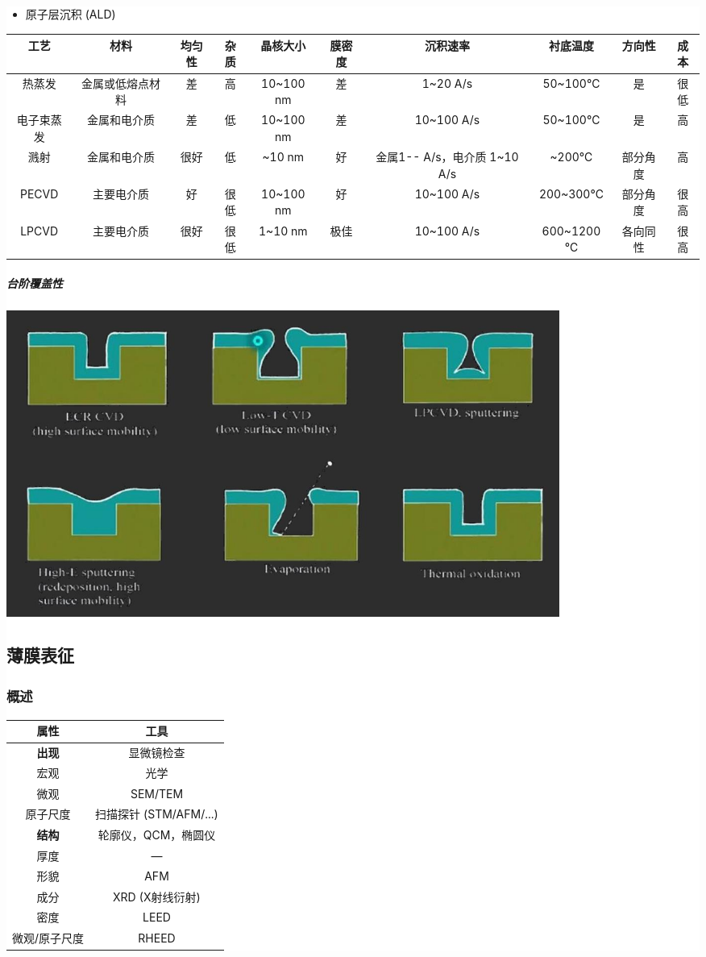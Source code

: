 - 原子层沉积 (ALD)

|    工艺    |       材料       | 均匀性 | 杂质 | 晶核大小  | 膜密度 |           沉积速率           | 衬底温度  |  方向性  | 成本 |
| :--------: | :--------------: | :----: | :--: | :-------: | :----: | :--------------------------: | :-------: | :------: | :--: |
|   热蒸发   | 金属或低熔点材料 |   差   |  高  | 10~100 nm |   差   |           1~20 A/s           |  50~100℃  |    是    | 很低 |
| 电子束蒸发 |   金属和电介质   |   差   |  低  | 10~100 nm |   差   |          10~100 A/s          |  50~100℃  |    是    |  高  |
|    溅射    |   金属和电介质   |  很好  |  低  |  ~10 nm   |   好   | 金属1-- A/s，电介质 1~10 A/s |   ~200℃   | 部分角度 |  高  |
|   PECVD    |    主要电介质    |   好   | 很低 | 10~100 nm |   好   |          10~100 A/s          | 200~300℃  | 部分角度 | 很高 |
|   LPCVD    |    主要电介质    |  很好  | 很低 |  1~10 nm  |  极佳  |          10~100 A/s          | 600~1200℃ | 各向同性 | 很高 |

##### 台阶覆盖性

<img src=" ../fig/ME06/ME06_chapter02_fig27.jpg" style="zoom:67%;" />

## 薄膜表征

### 概述

|     属性      |          工具          |
| :-----------: | :--------------------: |
|   **出现**    |       显微镜检查       |
|     宏观      |          光学          |
|     微观      |        SEM/TEM         |
|   原子尺度    | 扫描探针 (STM/AFM/...) |
|   **结构**    |  轮廓仪，QCM，椭圆仪   |
|     厚度      |           —            |
|     形貌      |          AFM           |
|     成分      |    XRD (X射线衍射)     |
|     密度      |          LEED          |
| 微观/原子尺度 |         RHEED          |
